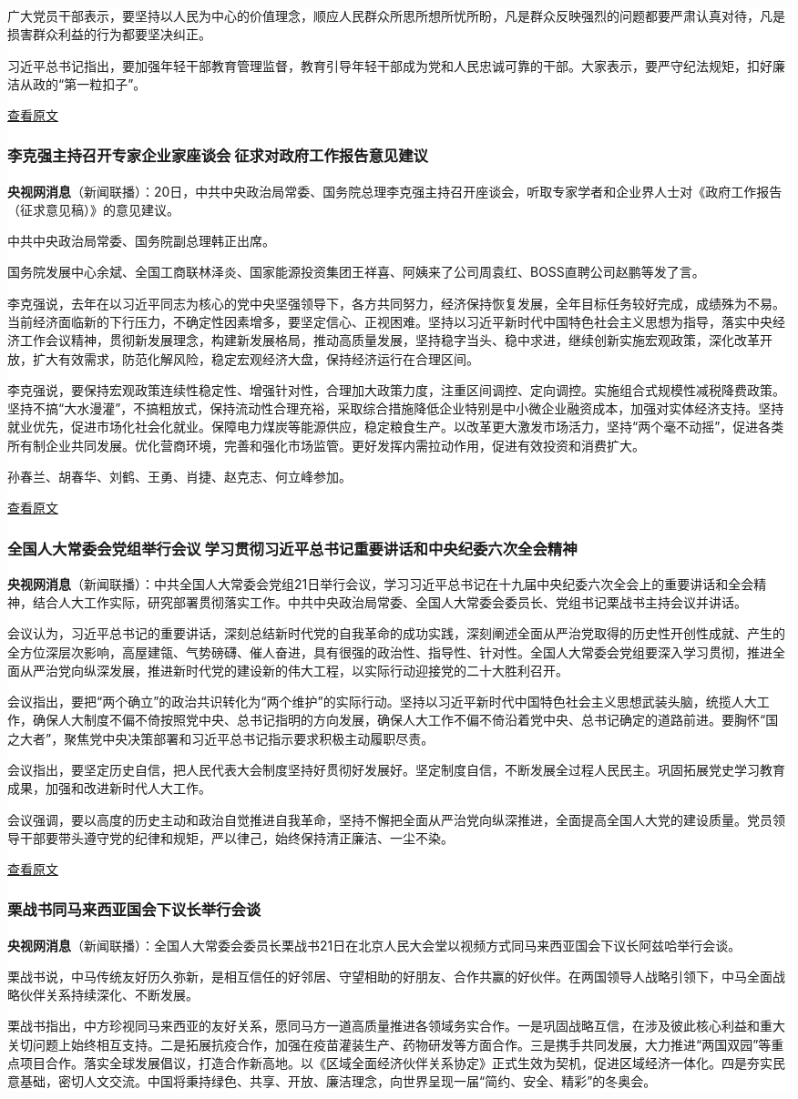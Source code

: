 广大党员干部表示，要坚持以人民为中心的价值理念，顺应人民群众所思所想所忧所盼，凡是群众反映强烈的问题都要严肃认真对待，凡是损害群众利益的行为都要坚决纠正。

习近平总书记指出，要加强年轻干部教育管理监督，教育引导年轻干部成为党和人民忠诚可靠的干部。大家表示，要严守纪法规矩，扣好廉洁从政的“第一粒扣子”。



[查看原文](https://tv.cctv.com/2022/01/21/VIDEdoWV1whoYIewFZw9wdev220121.shtml)

### 李克强主持召开专家企业家座谈会 征求对政府工作报告意见建议



**央视网消息**（新闻联播）：20日，中共中央政治局常委、国务院总理李克强主持召开座谈会，听取专家学者和企业界人士对《政府工作报告（征求意见稿）》的意见建议。

中共中央政治局常委、国务院副总理韩正出席。

国务院发展中心余斌、全国工商联林泽炎、国家能源投资集团王祥喜、阿姨来了公司周袁红、BOSS直聘公司赵鹏等发了言。

李克强说，去年在以习近平同志为核心的党中央坚强领导下，各方共同努力，经济保持恢复发展，全年目标任务较好完成，成绩殊为不易。当前经济面临新的下行压力，不确定性因素增多，要坚定信心、正视困难。坚持以习近平新时代中国特色社会主义思想为指导，落实中央经济工作会议精神，贯彻新发展理念，构建新发展格局，推动高质量发展，坚持稳字当头、稳中求进，继续创新实施宏观政策，深化改革开放，扩大有效需求，防范化解风险，稳定宏观经济大盘，保持经济运行在合理区间。

李克强说，要保持宏观政策连续性稳定性、增强针对性，合理加大政策力度，注重区间调控、定向调控。实施组合式规模性减税降费政策。坚持不搞“大水漫灌”，不搞粗放式，保持流动性合理充裕，采取综合措施降低企业特别是中小微企业融资成本，加强对实体经济支持。坚持就业优先，促进市场化社会化就业。保障电力煤炭等能源供应，稳定粮食生产。以改革更大激发市场活力，坚持“两个毫不动摇”，促进各类所有制企业共同发展。优化营商环境，完善和强化市场监管。更好发挥内需拉动作用，促进有效投资和消费扩大。

孙春兰、胡春华、刘鹤、王勇、肖捷、赵克志、何立峰参加。



[查看原文](https://tv.cctv.com/2022/01/21/VIDE0DmiloEWs0i3kjyp0Vsv220121.shtml)

### 全国人大常委会党组举行会议 学习贯彻习近平总书记重要讲话和中央纪委六次全会精神



**央视网消息**（新闻联播）：中共全国人大常委会党组21日举行会议，学习习近平总书记在十九届中央纪委六次全会上的重要讲话和全会精神，结合人大工作实际，研究部署贯彻落实工作。中共中央政治局常委、全国人大常委会委员长、党组书记栗战书主持会议并讲话。

会议认为，习近平总书记的重要讲话，深刻总结新时代党的自我革命的成功实践，深刻阐述全面从严治党取得的历史性开创性成就、产生的全方位深层次影响，高屋建瓴、气势磅礴、催人奋进，具有很强的政治性、指导性、针对性。全国人大常委会党组要深入学习贯彻，推进全面从严治党向纵深发展，推进新时代党的建设新的伟大工程，以实际行动迎接党的二十大胜利召开。

会议指出，要把“两个确立”的政治共识转化为“两个维护”的实际行动。坚持以习近平新时代中国特色社会主义思想武装头脑，统揽人大工作，确保人大制度不偏不倚按照党中央、总书记指明的方向发展，确保人大工作不偏不倚沿着党中央、总书记确定的道路前进。要胸怀“国之大者”，聚焦党中央决策部署和习近平总书记指示要求积极主动履职尽责。

会议指出，要坚定历史自信，把人民代表大会制度坚持好贯彻好发展好。坚定制度自信，不断发展全过程人民民主。巩固拓展党史学习教育成果，加强和改进新时代人大工作。

会议强调，要以高度的历史主动和政治自觉推进自我革命，坚持不懈把全面从严治党向纵深推进，全面提高全国人大党的建设质量。党员领导干部要带头遵守党的纪律和规矩，严以律己，始终保持清正廉洁、一尘不染。



[查看原文](https://tv.cctv.com/2022/01/21/VIDEtlN6CwvkD14tXtio3xBU220121.shtml)

### 栗战书同马来西亚国会下议长举行会谈



**央视网消息**（新闻联播）：全国人大常委会委员长栗战书21日在北京人民大会堂以视频方式同马来西亚国会下议长阿兹哈举行会谈。

栗战书说，中马传统友好历久弥新，是相互信任的好邻居、守望相助的好朋友、合作共赢的好伙伴。在两国领导人战略引领下，中马全面战略伙伴关系持续深化、不断发展。

栗战书指出，中方珍视同马来西亚的友好关系，愿同马方一道高质量推进各领域务实合作。一是巩固战略互信，在涉及彼此核心利益和重大关切问题上始终相互支持。二是拓展抗疫合作，加强在疫苗灌装生产、药物研发等方面合作。三是携手共同发展，大力推进“两国双园”等重点项目合作。落实全球发展倡议，打造合作新高地。以《区域全面经济伙伴关系协定》正式生效为契机，促进区域经济一体化。四是夯实民意基础，密切人文交流。中国将秉持绿色、共享、开放、廉洁理念，向世界呈现一届“简约、安全、精彩”的冬奥会。
